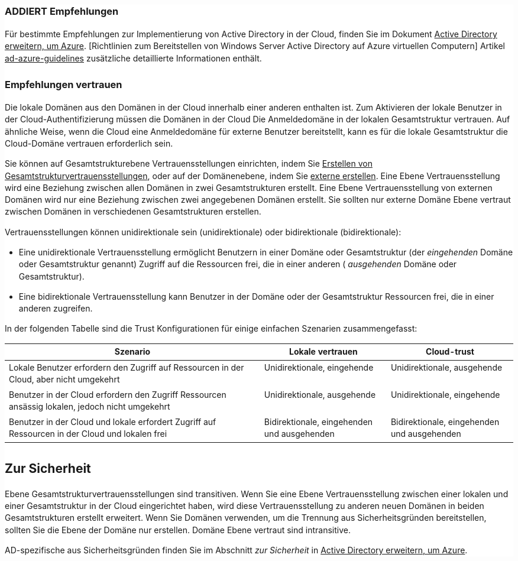 ### <a name="adds-recommendations"></a>ADDIERT Empfehlungen

Für bestimmte Empfehlungen zur Implementierung von Active Directory in der Cloud, finden Sie im Dokument [Active Directory erweitern, um Azure][extending-ad-to-azure]. [Richtlinien zum Bereitstellen von Windows Server Active Directory auf Azure virtuellen Computern] Artikel[ ad-azure-guidelines] zusätzliche detaillierte Informationen enthält.

### <a name="trust-recommendations"></a>Empfehlungen vertrauen

Die lokale Domänen aus den Domänen in der Cloud innerhalb einer anderen enthalten ist. Zum Aktivieren der lokale Benutzer in der Cloud-Authentifizierung müssen die Domänen in der Cloud Die Anmeldedomäne in der lokalen Gesamtstruktur vertrauen. Auf ähnliche Weise, wenn die Cloud eine Anmeldedomäne für externe Benutzer bereitstellt, kann es für die lokale Gesamtstruktur die Cloud-Domäne vertrauen erforderlich sein.

Sie können auf Gesamtstrukturebene Vertrauensstellungen einrichten, indem Sie [Erstellen von Gesamtstrukturvertrauensstellungen][creating-forest-trusts], oder auf der Domänenebene, indem Sie [externe erstellen][creating-external-trusts]. Eine Ebene Vertrauensstellung wird eine Beziehung zwischen allen Domänen in zwei Gesamtstrukturen erstellt. Eine Ebene Vertrauensstellung von externen Domänen wird nur eine Beziehung zwischen zwei angegebenen Domänen erstellt. Sie sollten nur externe Domäne Ebene vertraut zwischen Domänen in verschiedenen Gesamtstrukturen erstellen.

Vertrauensstellungen können unidirektionale sein (unidirektionale) oder bidirektionale (bidirektionale):

- Eine unidirektionale Vertrauensstellung ermöglicht Benutzern in einer Domäne oder Gesamtstruktur (der *eingehenden* Domäne oder Gesamtstruktur genannt) Zugriff auf die Ressourcen frei, die in einer anderen ( *ausgehenden* Domäne oder Gesamtstruktur). 

- Eine bidirektionale Vertrauensstellung kann Benutzer in der Domäne oder der Gesamtstruktur Ressourcen frei, die in einer anderen zugreifen.

In der folgenden Tabelle sind die Trust Konfigurationen für einige einfachen Szenarien zusammengefasst:

| Szenario | Lokale vertrauen | Cloud-trust |
|----------|-------------------|-------------|
| Lokale Benutzer erfordern den Zugriff auf Ressourcen in der Cloud, aber nicht umgekehrt | Unidirektionale, eingehende | Unidirektionale, ausgehende |
| Benutzer in der Cloud erfordern den Zugriff Ressourcen ansässig lokalen, jedoch nicht umgekehrt | Unidirektionale, ausgehende | Unidirektionale, eingehende |
| Benutzer in der Cloud und lokale erfordert Zugriff auf Ressourcen in der Cloud und lokalen frei | Bidirektionale, eingehenden und ausgehenden | Bidirektionale, eingehenden und ausgehenden |

## <a name="security-considerations"></a>Zur Sicherheit

Ebene Gesamtstrukturvertrauensstellungen sind transitiven. Wenn Sie eine Ebene Vertrauensstellung zwischen einer lokalen und einer Gesamtstruktur in der Cloud eingerichtet haben, wird diese Vertrauensstellung zu anderen neuen Domänen in beiden Gesamtstrukturen erstellt erweitert. Wenn Sie Domänen verwenden, um die Trennung aus Sicherheitsgründen bereitstellen, sollten Sie die Ebene der Domäne nur erstellen. Domäne Ebene vertraut sind intransitive.

AD-spezifische aus Sicherheitsgründen finden Sie im Abschnitt *zur Sicherheit* in [Active Directory erweitern, um Azure][extending-ad-to-azure].


[resource-manager-overview]: ../azure-resource-manager/resource-group-overview.md
[adfs]: ./guidance-identity-adfs.md
[adds-extend-domain]: ./guidance-identity-adds-extend-domain.md
[extending-ad-to-azure]: ./guidance-identity-adds-extend-domain.md
[implementing-aad]: ./guidance-identity-aad.md
[implementing-a-multi-tier-architecture-on-Azure]: ./guidance-compute-n-tier-vm.md
[implementing-a-secure-hybrid-network-architecture-with-internet-access]: ./guidance-iaas-ra-secure-vnet-dmz.md
[implementing-a-secure-hybrid-network-architecture]: ./guidance-iaas-ra-secure-vnet-hybrid.md
[implementing-a-hybrid-network-architecture-with-vpn]: ./guidance-hybrid-network-vpn.md
[running-VMs-for-an-N-tier-architecture-on-Azure]: ./guidance-compute-n-tier-vm.md
[azure-vpn-gateway]: https://azure.microsoft.com/documentation/articles/vpn-gateway-about-vpngateways/
[azure-expressroute]: https://azure.microsoft.com/documentation/articles/expressroute-introduction/
[ad-azure-guidelines]: https://msdn.microsoft.com/library/azure/jj156090.aspx
[standby-operations-masters]: https://technet.microsoft.com/library/cc794737(v=ws.10).aspx
[best_practices_ad_password_policy]: https://technet.microsoft.com/magazine/ff741764.aspx
[monitoring_ad]: https://msdn.microsoft.com/library/bb727046.aspx
[microsoft_systems_center]: https://www.microsoft.com/server-cloud/products/system-center-2016/
[creating-forest-trusts]: https://technet.microsoft.com/library/cc816810(v=ws.10).aspx
[creating-external-trusts]: https://technet.microsoft.com/library/cc816837(v=ws.10).aspx
[naming-conventions]: ./guidance-naming-conventions.md
[azure-powershell-download]: https://azure.microsoft.com/documentation/articles/powershell-install-configure/
[hybrid-azure-on-prem-vpn]: ./guidance-hybrid-network-vpn.md
[verify-a-trust]: https://technet.microsoft.com/library/cc753821.aspx
[netdom]: https://technet.microsoft.com/library/cc835085.aspx
[solution-script]: https://raw.githubusercontent.com/mspnp/reference-architectures/master/guidance-identity-adds-trust/Deploy-ReferenceArchitecture.ps1
[on-premises-folder]: https://github.com/mspnp/reference-architectures/tree/master/guidance-identity-adds-trust/parameters/onpremise
[on-premises-vnet-parameters]: https://raw.githubusercontent.com/mspnp/reference-architectures/master/guidance-identity-adds-trust/parameters/onpremise/virtualNetwork.parameters.json
[on-premises-virtualmachines-adds-parameters]: https://raw.githubusercontent.com/mspnp/reference-architectures/master/guidance-identity-adds-trust/parameters/onpremise/virtualMachines-adds.parameters.json
[on-premises-virtualnetworkgateway-parameters]: https://raw.githubusercontent.com/mspnp/reference-architectures/master/guidance-identity-adds-trust/parameters/onpremise/virtualNetworkGateway.parameters.json
[on-premises-connection-parameters]: https://github.com/mspnp/reference-architectures/blob/master/guidance-identity-adds-trust/parameters/onpremise/connection.parameters.json
[incoming-trust]: https://raw.githubusercontent.com/mspnp/reference-architectures/master/guidance-identity-adds-trust/extensions/incoming-trust.ps1
[outgoing-trust]: https://raw.githubusercontent.com/mspnp/reference-architectures/master/guidance-identity-adds-trust/extensions/outgoing-trust.ps1
[azure-folder]: https://github.com/mspnp/reference-architectures/tree/master/guidance-identity-adds-trust/parameters/azure
[vnet-parameters]: https://raw.githubusercontent.com/mspnp/reference-architectures/master/guidance-identity-adds-trust/parameters/azure/virtualNetwork.parameters.json
[virtualmachines-adds-parameters]: https://raw.githubusercontent.com/mspnp/reference-architectures/master/guidance-identity-adds-trust/parameters/azure/virtualMachines-adds.parameters.json
[add-adds-domain-controller-parameters]: https://raw.githubusercontent.com/mspnp/reference-architectures/master/guidance-identity-adds-trust/parameters/azure/add-adds-domain-controller.parameters.json
[virtualnetworkgateway-parameters]: https://raw.githubusercontent.com/mspnp/reference-architectures/master/guidance-identity-adds-trust/parameters/azure/virtualNetwork.parameters.json
[dmz-private-parameters]: https://raw.githubusercontent.com/mspnp/reference-architectures/master/guidance-identity-adds-trust/parameters/azure/dmz-private.parameters.json
[dmz-public-parameters]: https://raw.githubusercontent.com/mspnp/reference-architectures/master/guidance-identity-adds-trust/parameters/azure/dmz-public.parameters.json
[loadBalancer-web-parameters]: https://raw.githubusercontent.com/mspnp/reference-architectures/master/guidance-identity-adds-trust/parameters/azure/loadBalancer-web.parameters.json
[loadBalancer-biz-parameters]: https://raw.githubusercontent.com/mspnp/reference-architectures/master/guidance-identity-adds-trust/parameters/azure/loadBalancer-biz.parameters.json
[loadBalancer-data-parameters]: https://raw.githubusercontent.com/mspnp/reference-architectures/master/guidance-identity-adds-trust/parameters/azure/loadBalancer-data.parameters.json
[virtualMachines-mgmt-parameters]: https://raw.githubusercontent.com/mspnp/reference-architectures/master/guidance-identity-adds-trust/parameters/azure/virtualMachines-mgmt.parameters.json
[web-vm-domain-join-parameters]: https://raw.githubusercontent.com/mspnp/reference-architectures/master/guidance-identity-adds-trust/parameters/azure/web-vm-domain-join.parameters.json
[solution-components]: [#solution_components]
[0]: ./media/guidance-identity-aad-resource-forest/figure1.png "Secure Hybrid Netzwerkarchitektur mit separaten AD-Domänen"